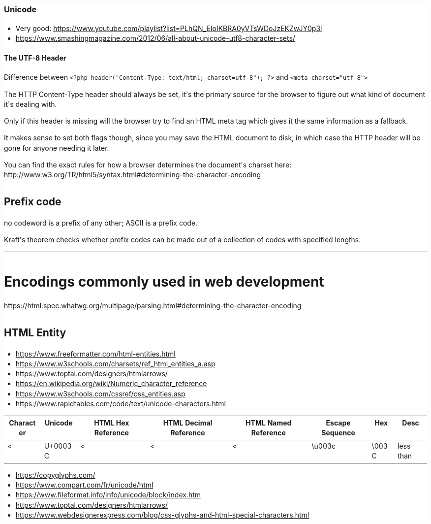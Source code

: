 ### Unicode

- Very good: https://www.youtube.com/playlist?list=PLhQN_EIoIKBRA0yVTsWDoJzEKZwJY0p3l
- https://www.smashingmagazine.com/2012/06/all-about-unicode-utf8-character-sets/

#### The UTF-8 Header

Difference between `<?php header("Content-Type: text/html; charset=utf-8"); ?>` and `<meta charset="utf-8">`

The HTTP Content-Type header should always be set, it's the primary source for the browser to figure out what kind of document it's dealing with. 

Only if this header is missing will the browser try to find an HTML meta tag which gives it the same information as a fallback.

It makes sense to set both flags though, since you may save the HTML document to disk, in which case the HTTP header will be gone for anyone needing it later.

You can find the exact rules for how a browser determines the document's charset here: 
http://www.w3.org/TR/html5/syntax.html#determining-the-character-encoding

## Prefix code

no codeword is a prefix of any other; ASCII is a prefix code.

Kraft's theorem checks whether prefix codes can be made out of a collection of codes with specified lengths.

---

# Encodings commonly used in web development

https://html.spec.whatwg.org/multipage/parsing.html#determining-the-character-encoding

## HTML Entity

- https://www.freeformatter.com/html-entities.html
- https://www.w3schools.com/charsets/ref_html_entities_a.asp
- https://www.toptal.com/designers/htmlarrows/
- https://en.wikipedia.org/wiki/Numeric_character_reference
- https://www.w3schools.com/cssref/css_entities.asp
- https://www.rapidtables.com/code/text/unicode-characters.html

| Character | Unicode | HTML Hex Reference | HTML Decimal Reference | HTML Named Reference | Escape Sequence | Hex | Desc |
| --- | --- | --- | --- | --- | --- | --- | --- |
| < | U+0003C | &#x3c; | &#60; | &lt; | \u003c | \003C | less than | 

- https://copyglyphs.com/
- https://www.compart.com/fr/unicode/html
- https://www.fileformat.info/info/unicode/block/index.htm
- https://www.toptal.com/designers/htmlarrows/
- https://www.webdesignerexpress.com/blog/css-glyphs-and-html-special-characters.html
